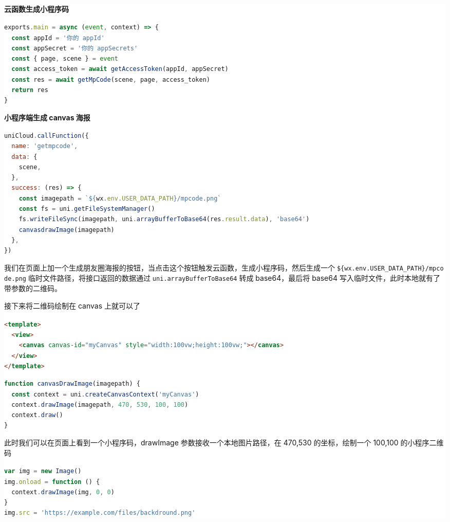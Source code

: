 **云函数生成小程序码**

```js
exports.main = async (event, context) => {
  const appId = '你的 appId'
  const appSecret = '你的 appSecrets'
  const { page, scene } = event
  const access_token = await getAccessToken(appId, appSecret)
  const res = await getMpCode(scene, page, access_token)
  return res
}
```

**小程序端生成 canvas 海报**

```js
uniCloud.callFunction({
  name: 'getmpcode',
  data: {
    scene,
  },
  success: (res) => {
    const imagepath = `${wx.env.USER_DATA_PATH}/mpcode.png`
    const fs = uni.getFileSystemManager()
    fs.writeFileSync(imagepath, uni.arrayBufferToBase64(res.result.data), 'base64')
    canvasdrawImage(imagepath)
  },
})
```

我们在页面上加一个生成朋友圈海报的按钮，当点击这个按钮触发云函数，生成小程序码，然后生成一个 `${wx.env.USER_DATA_PATH}/mpcode.png` 临时文件路径，将接口返回的数据通过 `uni.arrayBufferToBase64` 转成 base64，最后将 base64 写入临时文件，此时本地就有了带参数的二维码。

接下来将二维码绘制在 canvas 上就可以了

```html
<template>
  <view>
    <canvas canvas-id="myCanvas" style="width:100vw;height:100vw;"></canvas>
  </view>
</template>
```

```js
function canvasDrawImage(imagepath) {
  const context = uni.createCanvasContext('myCanvas')
  context.drawImage(imagepath, 470, 530, 100, 100)
  context.draw()
}
```

此时我们可以在页面上看到一个小程序码，drawImage 参数接收一个本地图片路径，在 470,530 的坐标，绘制一个 100,100 的小程序二维码

```js
var img = new Image()
img.onload = function () {
  context.drawImage(img, 0, 0)
}
img.src = 'https://example.com/files/backdround.png'
```
